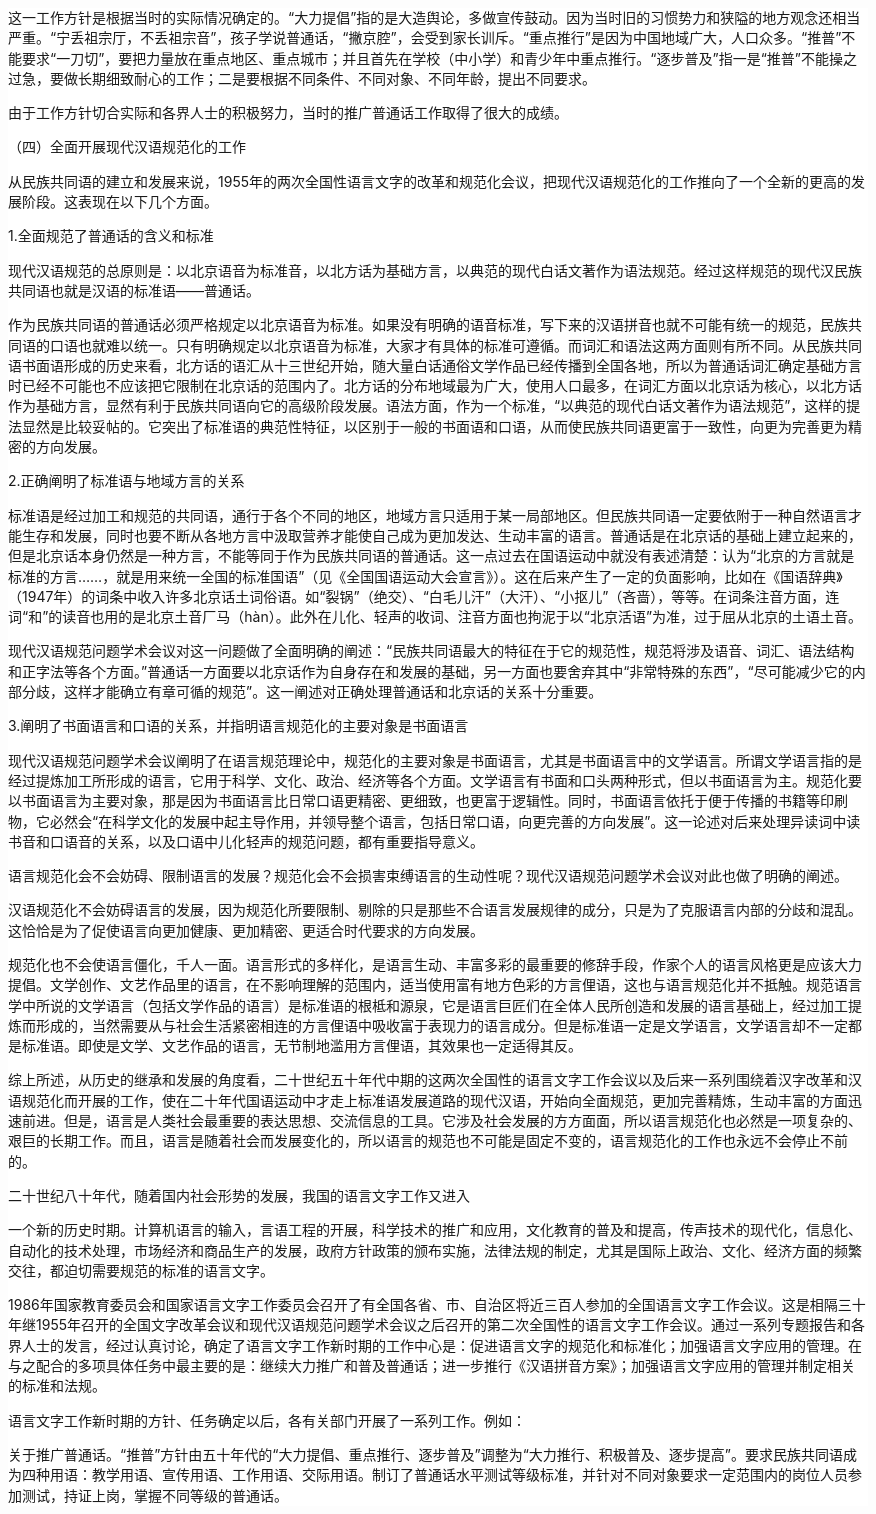 这一工作方针是根据当时的实际情况确定的。“大力提倡”指的是大造舆论，多做宣传鼓动。因为当时旧的习惯势力和狭隘的地方观念还相当严重。“宁丢祖宗厅，不丢祖宗音”，孩子学说普通话，“撇京腔”，会受到家长训斥。“重点推行”是因为中国地域广大，人口众多。“推普”不能要求“一刀切”，要把力量放在重点地区、重点城市；并且首先在学校（中小学）和青少年中重点推行。“逐步普及”指一是“推普”不能操之过急，要做长期细致耐心的工作；二是要根据不同条件、不同对象、不同年龄，提出不同要求。

由于工作方针切合实际和各界人士的积极努力，当时的推广普通话工作取得了很大的成绩。

（四）全面开展现代汉语规范化的工作

从民族共同语的建立和发展来说，1955年的两次全国性语言文字的改革和规范化会议，把现代汉语规范化的工作推向了一个全新的更高的发展阶段。这表现在以下几个方面。

1.全面规范了普通话的含义和标准

现代汉语规范的总原则是：以北京语音为标准音，以北方话为基础方言，以典范的现代白话文著作为语法规范。经过这样规范的现代汉民族共同语也就是汉语的标准语——普通话。

作为民族共同语的普通话必须严格规定以北京语音为标准。如果没有明确的语音标准，写下来的汉语拼音也就不可能有统一的规范，民族共同语的口语也就难以统一。只有明确规定以北京语音为标准，大家才有具体的标准可遵循。而词汇和语法这两方面则有所不同。从民族共同语书面语形成的历史来看，北方话的语汇从十三世纪开始，随大量白话通俗文学作品已经传播到全国各地，所以为普通话词汇确定基础方言时已经不可能也不应该把它限制在北京话的范围内了。北方话的分布地域最为广大，使用人口最多，在词汇方面以北京话为核心，以北方话作为基础方言，显然有利于民族共同语向它的高级阶段发展。语法方面，作为一个标准，“以典范的现代白话文著作为语法规范”，这样的提法显然是比较妥帖的。它突出了标准语的典范性特征，以区别于一般的书面语和口语，从而使民族共同语更富于一致性，向更为完善更为精密的方向发展。

2.正确阐明了标准语与地域方言的关系

标准语是经过加工和规范的共同语，通行于各个不同的地区，地域方言只适用于某一局部地区。但民族共同语一定要依附于一种自然语言才能生存和发展，同时也要不断从各地方言中汲取营养才能使自己成为更加发达、生动丰富的语言。普通话是在北京话的基础上建立起来的，但是北京话本身仍然是一种方言，不能等同于作为民族共同语的普通话。这一点过去在国语运动中就没有表述清楚：认为“北京的方言就是标准的方言……，就是用来统一全国的标准国语”（见《全国国语运动大会宣言》）。这在后来产生了一定的负面影响，比如在《国语辞典》（1947年）的词条中收入许多北京话土词俗语。如“裂锅”（绝交）、“白毛儿汗”（大汗）、“小抠儿”（吝啬），等等。在词条注音方面，连词“和”的读音也用的是北京土音厂马（hàn）。此外在儿化、轻声的收词、注音方面也拘泥于以“北京活语”为准，过于屈从北京的土语土音。

现代汉语规范问题学术会议对这一问题做了全面明确的阐述：“民族共同语最大的特征在于它的规范性，规范将涉及语音、词汇、语法结构和正字法等各个方面。”普通话一方面要以北京话作为自身存在和发展的基础，另一方面也要舍弃其中“非常特殊的东西”，“尽可能减少它的内部分歧，这样才能确立有章可循的规范”。这一阐述对正确处理普通话和北京话的关系十分重要。

3.阐明了书面语言和口语的关系，并指明语言规范化的主要对象是书面语言

现代汉语规范问题学术会议阐明了在语言规范理论中，规范化的主要对象是书面语言，尤其是书面语言中的文学语言。所谓文学语言指的是经过提炼加工所形成的语言，它用于科学、文化、政治、经济等各个方面。文学语言有书面和口头两种形式，但以书面语言为主。规范化要以书面语言为主要对象，那是因为书面语言比日常口语更精密、更细致，也更富于逻辑性。同时，书面语言依托于便于传播的书籍等印刷物，它必然会“在科学文化的发展中起主导作用，并领导整个语言，包括日常口语，向更完善的方向发展”。这一论述对后来处理异读词中读书音和口语音的关系，以及口语中儿化轻声的规范问题，都有重要指导意义。

语言规范化会不会妨碍、限制语言的发展？规范化会不会损害束缚语言的生动性呢？现代汉语规范问题学术会议对此也做了明确的阐述。

汉语规范化不会妨碍语言的发展，因为规范化所要限制、剔除的只是那些不合语言发展规律的成分，只是为了克服语言内部的分歧和混乱。这恰恰是为了促使语言向更加健康、更加精密、更适合时代要求的方向发展。

规范化也不会使语言僵化，千人一面。语言形式的多样化，是语言生动、丰富多彩的最重要的修辞手段，作家个人的语言风格更是应该大力提倡。文学创作、文艺作品里的语言，在不影响理解的范围内，适当使用富有地方色彩的方言俚语，这也与语言规范化并不抵触。规范语言学中所说的文学语言（包括文学作品的语言）是标准语的根柢和源泉，它是语言巨匠们在全体人民所创造和发展的语言基础上，经过加工提炼而形成的，当然需要从与社会生活紧密相连的方言俚语中吸收富于表现力的语言成分。但是标准语一定是文学语言，文学语言却不一定都是标准语。即使是文学、文艺作品的语言，无节制地滥用方言俚语，其效果也一定适得其反。

综上所述，从历史的继承和发展的角度看，二十世纪五十年代中期的这两次全国性的语言文字工作会议以及后来一系列围绕着汉字改革和汉语规范化而开展的工作，使在二十年代国语运动中才走上标准语发展道路的现代汉语，开始向全面规范，更加完善精炼，生动丰富的方面迅速前进。但是，语言是人类社会最重要的表达思想、交流信息的工具。它涉及社会发展的方方面面，所以语言规范化也必然是一项复杂的、艰巨的长期工作。而且，语言是随着社会而发展变化的，所以语言的规范也不可能是固定不变的，语言规范化的工作也永远不会停止不前的。

二十世纪八十年代，随着国内社会形势的发展，我国的语言文字工作又进入

一个新的历史时期。计算机语言的输入，言语工程的开展，科学技术的推广和应用，文化教育的普及和提高，传声技术的现代化，信息化、自动化的技术处理，市场经济和商品生产的发展，政府方针政策的颁布实施，法律法规的制定，尤其是国际上政治、文化、经济方面的频繁交往，都迫切需要规范的标准的语言文字。

1986年国家教育委员会和国家语言文字工作委员会召开了有全国各省、市、自治区将近三百人参加的全国语言文字工作会议。这是相隔三十年继1955年召开的全国文字改革会议和现代汉语规范问题学术会议之后召开的第二次全国性的语言文字工作会议。通过一系列专题报告和各界人士的发言，经过认真讨论，确定了语言文字工作新时期的工作中心是：促进语言文字的规范化和标准化；加强语言文字应用的管理。在与之配合的多项具体任务中最主要的是：继续大力推广和普及普通话；进一步推行《汉语拼音方案》；加强语言文字应用的管理并制定相关的标准和法规。

语言文字工作新时期的方针、任务确定以后，各有关部门开展了一系列工作。例如：

关于推广普通话。“推普”方针由五十年代的“大力提倡、重点推行、逐步普及”调整为“大力推行、积极普及、逐步提高”。要求民族共同语成为四种用语：教学用语、宣传用语、工作用语、交际用语。制订了普通话水平测试等级标准，并针对不同对象要求一定范围内的岗位人员参加测试，持证上岗，掌握不同等级的普通话。

